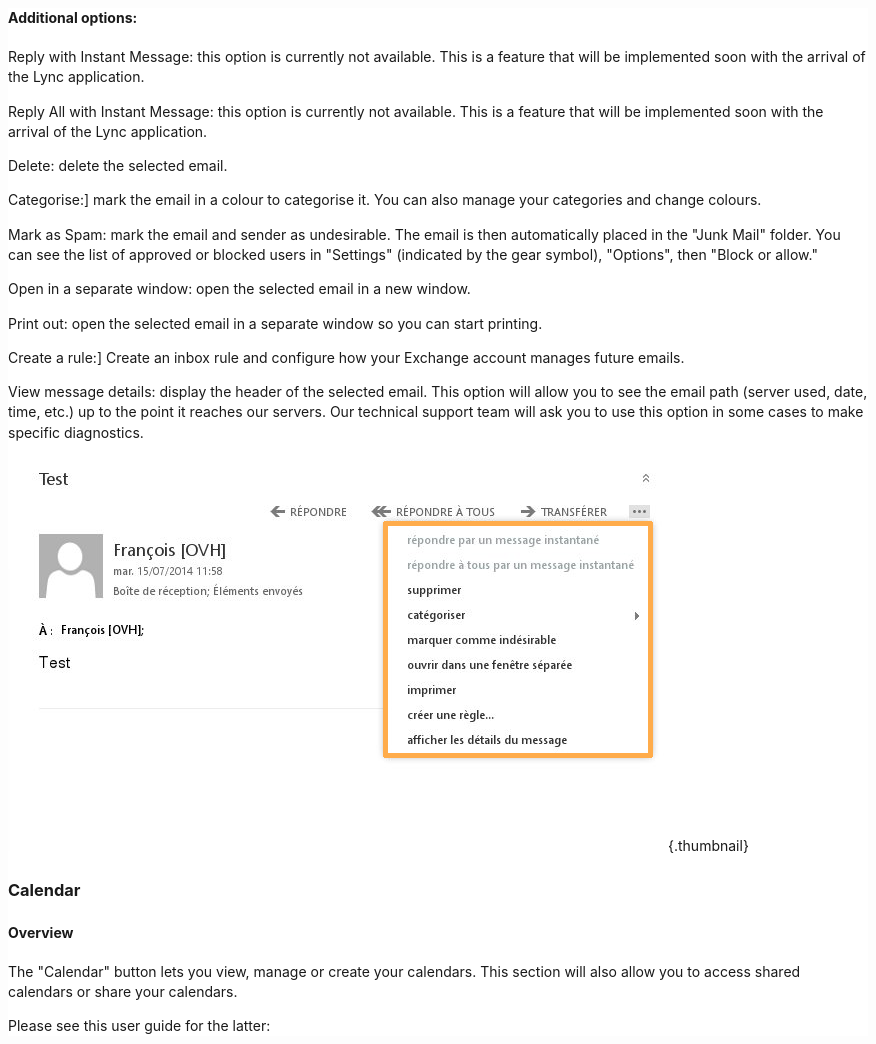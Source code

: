 #### Additional options:
Reply with Instant Message: this option is currently not available. This is a feature that will be implemented soon with the arrival of the Lync application.

Reply All with Instant Message: this option is currently not available. This is a feature that will be implemented soon with the arrival of the Lync application.

Delete: delete the selected email.

Categorise:] mark the email in a colour to categorise it. You can also manage your categories and change colours.

Mark as Spam: mark the email and sender as undesirable. The email is then automatically placed in the "Junk Mail" folder. You can see the list of approved or blocked users in "Settings" (indicated by the gear symbol), "Options", then "Block or allow."

Open in a separate window: open the selected email in a new window.

Print out: open the selected email in a separate window so you can start printing.

Create a rule:] Create an inbox rule and configure how your Exchange account manages future emails.

View message details: display the header of the selected email. This option will allow you to see the email path (server used, date, time, etc.) up to the point it reaches our servers. Our technical support team will ask you to use this option in some cases to make specific diagnostics.

![](images/img_2081.jpg){.thumbnail}

### Calendar

#### Overview
The "Calendar" button lets you view, manage or create your calendars. This section will also allow you to access shared calendars or share your calendars.

Please see this user guide for the latter:
[]({legacy}1248)
